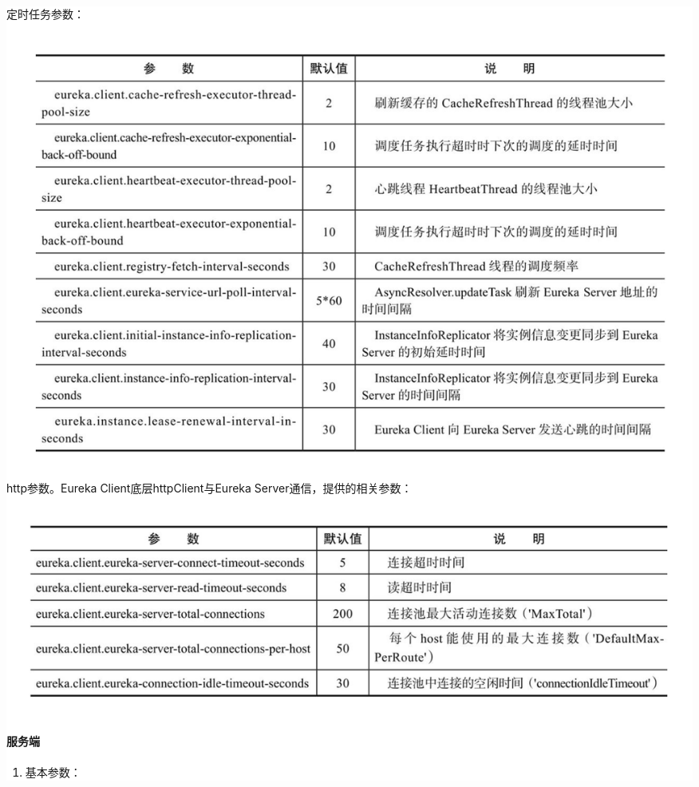 定时任务参数：

![eureka-05](assets/eureka-05.png)

http参数。Eureka Client底层httpClient与Eureka Server通信，提供的相关参数：

![eureka-06](assets/eureka-06.png)

#### 服务端

1. 基本参数：

